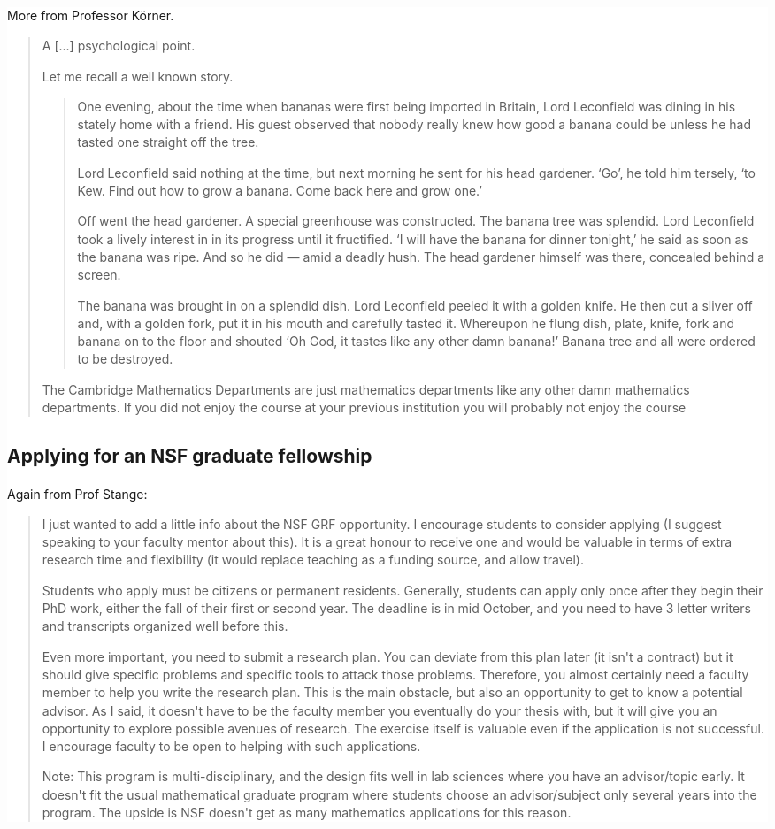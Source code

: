 More from Professor Körner.

> A [...] psychological point.
>
> Let me recall a well known story.
>
> > One evening, about the time when bananas were first being imported in Britain, Lord Leconfield was dining in his stately home with a friend. His guest observed that nobody really knew how good a banana could be unless he had tasted one straight off the tree.
> >
> > Lord Leconfield said nothing at the time, but next morning he sent for his head gardener. ‘Go’, he told him tersely, ‘to Kew. Find out how to grow a banana. Come back here and grow one.’
> > 
> > Off went the head gardener. A special greenhouse was constructed. The banana tree was splendid. Lord Leconfield took a lively interest in in its progress until it fructified. ‘I will have the banana for dinner tonight,’ he said as soon as the banana was ripe. And so he did — amid a deadly hush. The head gardener himself was there, concealed behind a screen.
> >
> > The banana was brought in on a splendid dish. Lord Leconfield peeled it with a golden knife. He then cut a sliver off and, with a golden fork, put it in his mouth and carefully tasted it. Whereupon he flung dish, plate, knife, fork and banana on to the floor and shouted ‘Oh God, it tastes like any other damn banana!’ Banana tree and all were ordered to be destroyed.
>
> The Cambridge Mathematics Departments are just mathematics departments like any other damn mathematics departments. If you did not enjoy the course at your previous institution you will probably not enjoy the course

## Applying for an NSF graduate fellowship

Again from Prof Stange:

> I just wanted to add a little info about the NSF GRF opportunity.  I encourage students to consider applying (I suggest speaking to your faculty mentor about this).  It is a great honour to receive one and would be valuable in terms of extra research time and flexibility (it would replace teaching as a funding source, and allow travel).
> 
> Students who apply must be citizens or permanent residents.  Generally, students can apply only once after they begin their PhD work, either the fall of their first or second year.  The deadline is in mid October, and you need to have 3 letter writers and transcripts organized well before this.
> 
> Even more important, you need to submit a research plan.  You can deviate from this plan later (it isn't a contract) but it should give specific problems and specific tools to attack those problems.  Therefore, you almost certainly need a faculty member to help you write the research plan.  This is the main obstacle, but also an opportunity to get to know a potential advisor.  As I said, it doesn't have to be the faculty member you eventually do your thesis with, but it will give you an opportunity to explore possible avenues of research.  The exercise itself is valuable even if the application is not successful.  I encourage faculty to be open to helping with such applications.
> 
> Note:  This program is multi-disciplinary, and the design fits well in lab sciences where you have an advisor/topic early.  It doesn't fit the usual mathematical graduate program where students choose an advisor/subject only several years into the program.  The upside is NSF doesn't get as many mathematics applications for this reason.


[^ape]: If I'm going to ape Pacer, I want the records to *look good* after the fact. I decided on monochrome scans at 300dpi, be named by their ISO date. I have [TMSU](https://tmsu.org) if I really want to tag the files.